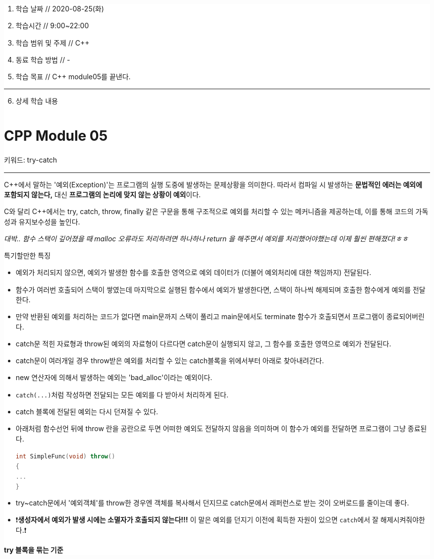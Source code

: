 1. 학습 날짜 // 2020-08-25(화)

2. 학습시간 // 9:00~22:00

3. 학습 범위 및 주제 // C++

4. 동료 학습 방법 // -

5. 학습 목표 // C++ module05를 끝낸다.

---

6. 상세 학습 내용

# CPP Module 05

키워드: try-catch

---

C++에서 말하는 '예외(Exception)'는 프로그램의 실행 도중에 발생하는 문제상황을 의미한다. 따라서 컴파일 시 발생하는 **문법적인 에러는 예외에 포함되지 않는다,** 대신 **프로그램의 논리에 맞지 않는 상황이 예외**이다.

C와 달리 C++에서는 try, catch, throw, finally 같은 구문을 통해 구조적으로 예외를 처리할 수 있는 메커니즘을 제공하는데, 이를 통해 코드의 가독성과 유지보수성을 높인다.

*대박.. 함수 스택이 깊어졌을 때 malloc 오류라도 처리하려면 하나하나 return 을 해주면서 예외를 처리했어야했는데 이제 훨씬 편해졌다!ㅎㅎ*

특기할만한 특징

- 예외가 처리되지 않으면, 예외가 발생한 함수를 호출한 영역으로 예외 데이터가 (더불어 예외처리에 대한 책임까지) 전달된다.

- 함수가 여러번 호출되어 스택이 쌓였는데 마지막으로 실행된 함수에서 예외가 발생한다면, 스택이 하나씩 해제되며 호출한 함수에게 예외를 전달한다.

- 만약 반환된 예외를 처리하는 코드가 없다면 main문까지 스택이 풀리고 main문에서도 terminate 함수가 호출되면서 프로그램이 종료되어버린다.

- catch문 적힌 자료형과 throw된 예외의 자료형이 다르다면 catch문이 실행되지 않고, 그 함수를 호출한 영역으로 예외가 전달된다.

- catch문이 여러개일 경우 throw받은 예외를 처리할 수 있는 catch블록을 위에서부터 아래로 찾아내려간다.

- new 연산자에 의해서 발생하는 예외는 'bad_alloc'이라는 예외이다. 

- `catch(...)`처럼 작성하면 전달되는 모든 예외를 다 받아서 처리하게 된다.

- catch 블록에 전달된 예외는 다시 던져질 수 있다.

- 아래처럼 함수선언 뒤에 throw 란을 공란으로 두면 어떠한 예외도 전달하지 않음을 의미하며 이 함수가 예외를 전달하면 프로그램이 그냥 종료된다.

  ```c++
  int SimpleFunc(void) throw()
  {
  ...
  }
  ```

- try~catch문에서 '예외객체'를 throw한 경우엔 객체를 복사해서 던지므로 catch문에서 래퍼런스로 받는 것이 오버로드를 줄이는데 좋다.

- ❗**생성자에서 예외가 발생 시에는 소멸자가 호출되지 않는다!!!** 이 말은 예외를 던지기 이전에 획득한 자원이 있으면 `catch`에서 잘 해제시켜줘야한다.❗

#### try 블록을 묶는 기준
